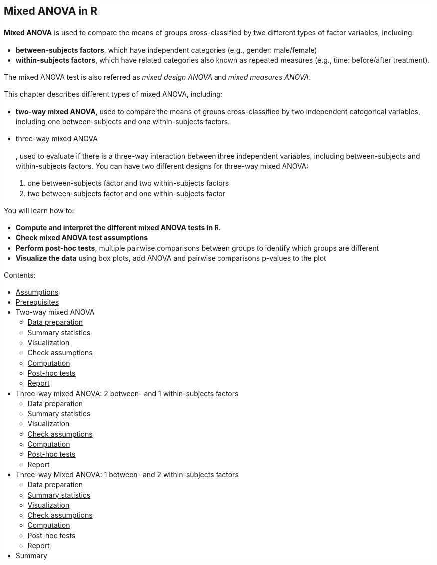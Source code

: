 ## Mixed ANOVA in R

**Mixed ANOVA** is used to compare the means of groups cross-classified by two different types of factor variables, including:

- **between-subjects factors**, which have independent categories (e.g., gender: male/female)
- **within-subjects factors**, which have related categories also known as repeated measures (e.g., time: before/after treatment).

The mixed ANOVA test is also referred as *mixed design ANOVA* and *mixed measures ANOVA*.

This chapter describes different types of mixed ANOVA, including:

- **two-way mixed ANOVA**, used to compare the means of groups cross-classified by two independent categorical variables, including one between-subjects and one within-subjects factors.

- three-way mixed ANOVA

  , used to evaluate if there is a three-way interaction between three independent variables, including between-subjects and within-subjects factors. You can have two different designs for three-way mixed ANOVA:

  1. one between-subjects factor and two within-subjects factors
  2. two between-subjects factor and one within-subjects factor

You will learn how to:

- **Compute and interpret the different mixed ANOVA tests in R**.
- **Check mixed ANOVA test assumptions**
- **Perform post-hoc tests**, multiple pairwise comparisons between groups to identify which groups are different
- **Visualize the data** using box plots, add ANOVA and pairwise comparisons p-values to the plot



Contents:

- [Assumptions](https://www.datanovia.com/en/lessons/mixed-anova-in-r/#assumptions)
- [Prerequisites](https://www.datanovia.com/en/lessons/mixed-anova-in-r/#prerequisites)
- Two-way mixed ANOVA
  - [Data preparation](https://www.datanovia.com/en/lessons/mixed-anova-in-r/#data-preparation)
  - [Summary statistics](https://www.datanovia.com/en/lessons/mixed-anova-in-r/#summary-statistics)
  - [Visualization](https://www.datanovia.com/en/lessons/mixed-anova-in-r/#visualization)
  - [Check assumptions](https://www.datanovia.com/en/lessons/mixed-anova-in-r/#check-assumptions)
  - [Computation](https://www.datanovia.com/en/lessons/mixed-anova-in-r/#computation)
  - [Post-hoc tests](https://www.datanovia.com/en/lessons/mixed-anova-in-r/#post-hoc-tests)
  - [Report](https://www.datanovia.com/en/lessons/mixed-anova-in-r/#report)
- Three-way mixed ANOVA: 2 between- and 1 within-subjects factors
  - [Data preparation](https://www.datanovia.com/en/lessons/mixed-anova-in-r/#data-preparation-1)
  - [Summary statistics](https://www.datanovia.com/en/lessons/mixed-anova-in-r/#summary-statistics-1)
  - [Visualization](https://www.datanovia.com/en/lessons/mixed-anova-in-r/#visualization-1)
  - [Check assumptions](https://www.datanovia.com/en/lessons/mixed-anova-in-r/#check-assumptions-1)
  - [Computation](https://www.datanovia.com/en/lessons/mixed-anova-in-r/#computation-1)
  - [Post-hoc tests](https://www.datanovia.com/en/lessons/mixed-anova-in-r/#post-hoc-tests-1)
  - [Report](https://www.datanovia.com/en/lessons/mixed-anova-in-r/#report-1)
- Three-way Mixed ANOVA: 1 between- and 2 within-subjects factors
  - [Data preparation](https://www.datanovia.com/en/lessons/mixed-anova-in-r/#data-preparation-2)
  - [Summary statistics](https://www.datanovia.com/en/lessons/mixed-anova-in-r/#summary-statistics-2)
  - [Visualization](https://www.datanovia.com/en/lessons/mixed-anova-in-r/#visualization-2)
  - [Check assumptions](https://www.datanovia.com/en/lessons/mixed-anova-in-r/#check-assumptions-2)
  - [Computation](https://www.datanovia.com/en/lessons/mixed-anova-in-r/#computation-2)
  - [Post-hoc tests](https://www.datanovia.com/en/lessons/mixed-anova-in-r/#post-hoc-tests-2)
  - [Report](https://www.datanovia.com/en/lessons/mixed-anova-in-r/#report-2)
- [Summary](https://www.datanovia.com/en/lessons/mixed-anova-in-r/#summary)
